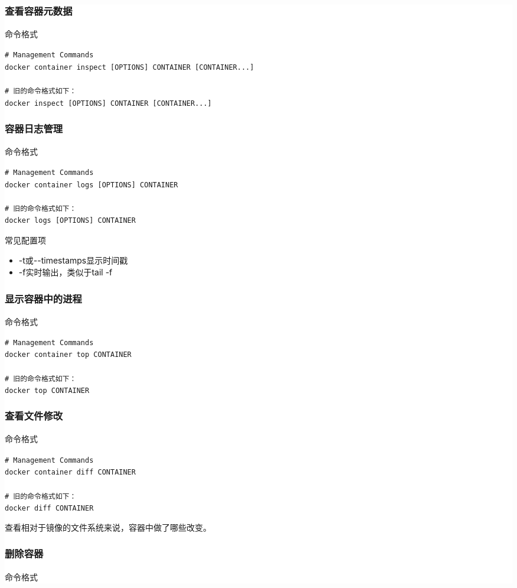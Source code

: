 
### 查看容器元数据
命令格式
```
# Management Commands
docker container inspect [OPTIONS] CONTAINER [CONTAINER...]

# 旧的命令格式如下：
docker inspect [OPTIONS] CONTAINER [CONTAINER...]
```

### 容器日志管理
命令格式
```
# Management Commands
docker container logs [OPTIONS] CONTAINER

# 旧的命令格式如下：
docker logs [OPTIONS] CONTAINER
```

常见配置项
- -t或--timestamps显示时间戳
- -f实时输出，类似于tail -f


### 显示容器中的进程

命令格式

```
# Management Commands
docker container top CONTAINER

# 旧的命令格式如下：
docker top CONTAINER
```

### 查看文件修改
命令格式

```
# Management Commands
docker container diff CONTAINER

# 旧的命令格式如下：
docker diff CONTAINER
```

查看相对于镜像的文件系统来说，容器中做了哪些改变。


### 删除容器
命令格式
